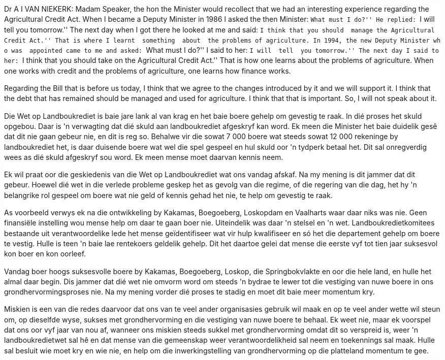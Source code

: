 Dr A I VAN NIEKERK: Madam Speaker, the  hon  the  Minister  would  recollect
that we had an interesting  experience  regarding  the  Agricultural  Credit
Act. When I became a Deputy Minister in 1986  I  asked  the  then  Minister:
``What must I do?'' He replied: ``I will tell you tomorrow.'' The  next  day
when I got there he looked at me and said: ``I think that you should  manage
the Agricultural Credit Act.'' That is where I learnt  something  about  the
problems of agriculture. In 1994, the new Deputy Minister who was  appointed
came to me and asked: ``What must I do?'' I said to her: ``I will  tell  you
tomorrow.'' The next day I said to her: ``I think that you  should  take  on
the Agricultural Credit Act.'' That is how one learns about the problems  of
agriculture. When one works with credit and  the  problems  of  agriculture,
one learns how finance works.

Regarding the Bill that is before us today, I think that  we  agree  to  the
changes introduced by it and we will support it. I think that the debt  that
has remained should be managed and used for agriculture. I think  that  that
is important. So, I will not speak about it.

Die Wet op Landboukrediet is baie jare lank al van krag en  het  baie  boere
gehelp om gevestig te raak. In dié proses het  skuld  opgebou.  Daar  is  'n
verwagting dat dié skuld aan landboukrediet afgeskryf kan word. Ek meen  die
Minister het baie duidelik gesê dat dit nie gaan gebeur nie, en dit  is  reg
so. Behalwe vir die sowat 7 000 boere wat steeds sowat 12 000  rekeninge  by
landboukrediet het, is daar duisende boere wat wel die spel gespeel  en  hul
skuld oor 'n tydperk betaal het. Dit  sal  onregverdig  wees  as  dié  skuld
afgeskryf sou word. Ek meen mense moet daarvan kennis neem.

Ek wil praat oor die geskiedenis van  die  Wet  op  Landboukrediet  wat  ons
vandag afskaf. Na my mening is dit jammer dat dit gebeur. Hoewel dié wet  in
die verlede probleme geskep het as gevolg van die regime,  of  die  regering
van die dag, het hy 'n belangrike rol gespeel  om  boere  wat  nie  geld  of
kennis gehad het nie, te help om gevestig te raak.

As  voorbeeld  verwys  ek  na  die  ontwikkeling  by  Kakamas,   Boegoeberg,
Loskopdam en Vaalharts waar daar niks was nie.  Geen  finansiële  instelling
wou mense help om daar te gaan boer nie. Uiteindelik was daar 'n stelsel  en
'n wet.  Landboukredietkomitees  bestaande  uit  verantwoordelike  lede  het
mense geïdentifiseer wat vir hulp kwalifiseer  en  só  het  die  departement
gehelp om boere te vestig. Hulle is teen 'n  baie  lae  rentekoers  geldelik
gehelp. Dit het daartoe gelei  dat  mense  die  eerste  vyf  tot  tien  jaar
suksesvol kon boer en kon oorleef.

Vandag boer hoogs suksesvolle boere  by  Kakamas,  Boegoeberg,  Loskop,  die
Springbokvlakte en oor die hele land, en hulle het  almal  daar  begin.  Dis
jammer dat dié wet nie omvorm word om steeds 'n  bydrae  te  lewer  tot  die
vestiging van nuwe boere in ons grondhervormingsproses  nie.  Na  my  mening
vorder dié proses te stadig en moet dit baie meer momentum kry.

Miskien  is  een  van  die  redes  daarvoor  dat  ons  van  te  veel   ander
organisasies gebruik wil maak en op te veel ander wette  wil  steun  om,  op
dieselfde wyse, sukses met grondhervorming en die vestiging van  nuwe  boere
te behaal. Ek weet nie, maar ek voorspel dat ons oor vyf jaar  van  nou  af,
wanneer  ons  miskien  steeds  sukkel  met  grondhervorming  omdat  dit   so
verspreid is, weer  'n  landboukredietwet  sal  hê  en  dat  mense  van  die
gemeenskap weer verantwoordelikheid sal neem en toekennings sal maak.  Hulle
sal besluit wie moet kry en wie nie, en help om  die  inwerkingstelling  van
grondhervorming op die platteland momentum te gee.
